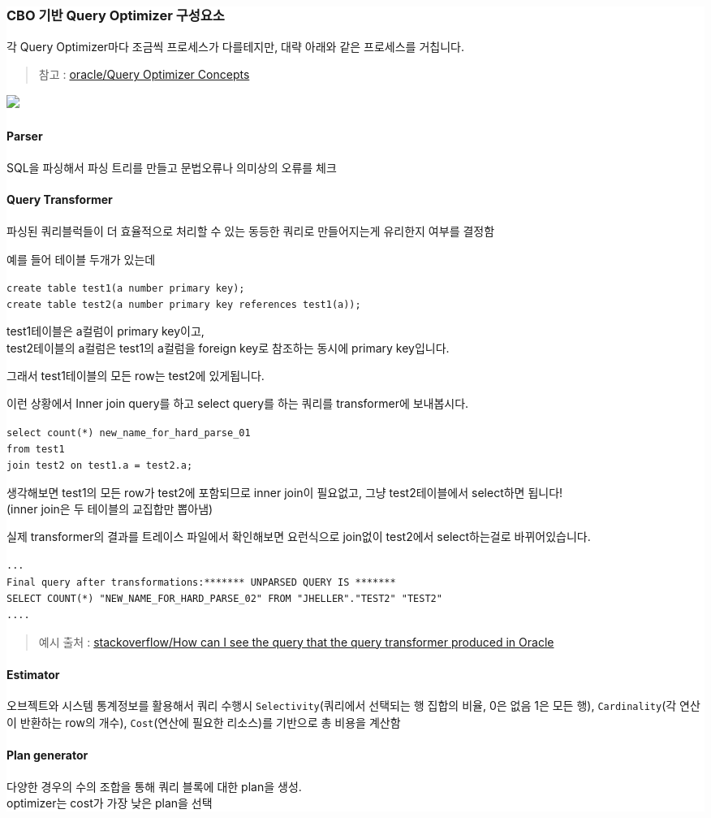 
### CBO 기반 Query Optimizer 구성요소

각 Query Optimizer마다 조금씩 프로세스가 다를테지만, 대략 아래와 같은 프로세스를 거칩니다.  

> 참고 : [oracle/Query Optimizer Concepts](https://docs.oracle.com/en/database/oracle/oracle-database/23/tgsql/query-optimizer-concepts.html#GUID-12C47112-B713-4658-89C2-DA756E4D29D3)

![](https://raw.githubusercontent.com/GRuuuuu/hololy-img-repo/refs/heads/main/2024/2024-10-27-query-opt-wxdata/3.png)  

#### Parser
SQL을 파싱해서 파싱 트리를 만들고 문법오류나 의미상의 오류를 체크  

#### Query Transformer
파싱된 쿼리블럭들이 더 효율적으로 처리할 수 있는 동등한 쿼리로 만들어지는게 유리한지 여부를 결정함

예를 들어 테이블 두개가 있는데

~~~
create table test1(a number primary key);
create table test2(a number primary key references test1(a));
~~~

test1테이블은 a컬럼이 primary key이고,  
test2테이블의 a컬럼은 test1의 a컬럼을 foreign key로 참조하는 동시에 primary key입니다.  

그래서 test1테이블의 모든 row는 test2에 있게됩니다.  

이런 상황에서 Inner join query를 하고 select query를 하는 쿼리를 transformer에 보내봅시다.  

~~~
select count(*) new_name_for_hard_parse_01
from test1
join test2 on test1.a = test2.a;
~~~
생각해보면 test1의 모든 row가 test2에 포함되므로 inner join이 필요없고, 그냥 test2테이블에서 select하면 됩니다!  
(inner join은 두 테이블의 교집합만 뽑아냄)  

실제 transformer의 결과를 트레이스 파일에서 확인해보면 요런식으로 join없이 test2에서 select하는걸로 바뀌어있습니다.  
~~~
...
Final query after transformations:******* UNPARSED QUERY IS *******
SELECT COUNT(*) "NEW_NAME_FOR_HARD_PARSE_02" FROM "JHELLER"."TEST2" "TEST2"
....
~~~

> 예시 출처 : [stackoverflow/How can I see the query that the query transformer produced in Oracle](https://stackoverflow.com/questions/61156165/how-can-i-see-the-query-that-the-query-transformer-produced-in-oracle)  

#### Estimator
오브젝트와 시스템 통계정보를 활용해서 쿼리 수행시 `Selectivity`(쿼리에서 선택되는 행 집합의 비율, 0은 없음 1은 모든 행), `Cardinality`(각 연산이 반환하는 row의 개수), `Cost`(연산에 필요한 리소스)를 기반으로 총 비용을 계산함   

#### Plan generator
다양한 경우의 수의 조합을 통해 쿼리 블록에 대한 plan을 생성.  
optimizer는 cost가 가장 낮은 plan을 선택
